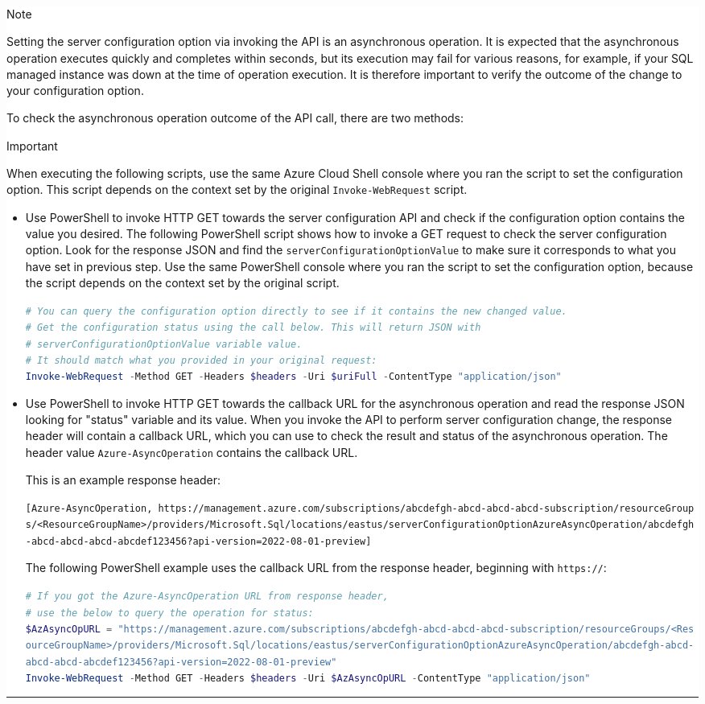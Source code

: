 > [!NOTE]
> Setting the server configuration option via invoking the API is an asynchronous operation. It is expected that the asynchronous operation executes quickly and completes within seconds, but its execution may fail for various reasons, for example, if your SQL managed instance was down at the time of operation execution. It is therefore important to verify the outcome of the change to your configuration option. 

To check the asynchronous operation outcome of the API call, there are two methods:

> [!IMPORTANT]
> When executing the following scripts, use the same Azure Cloud Shell console where you ran the script to set the configuration option. This script depends on the context set by the original `Invoke-WebRequest` script.

- Use PowerShell to invoke HTTP GET towards the server configuration API and check if the configuration option contains the value you desired. The following PowerShell script shows how to invoke a GET request to check the server configuration option. Look for the response JSON and find the `serverConfigurationOptionValue` to make sure it corresponds to what you have set in previous step. Use the same PowerShell console where you ran the script to set the configuration option, because the script depends on the context set by the original script.

   ```powershell
   # You can query the configuration option directly to see if it contains the new changed value.
   # Get the configuration status using the call below. This will return JSON with 
   # serverConfigurationOptionValue variable value. 
   # It should match what you provided in your original request:
   Invoke-WebRequest -Method GET -Headers $headers -Uri $uriFull -ContentType "application/json" 
   ```

- Use PowerShell to invoke HTTP GET towards the callback URL for the asynchronous operation and read the response JSON looking for "status" variable and its value. When you invoke the API to perform server configuration change, the response header will contain a callback URL, which you can use to check the result and status of the asynchronous operation. The header value `Azure-AsyncOperation` contains the callback URL. 
 
   This is an example response header:

   ```cli
   [Azure-AsyncOperation, https://management.azure.com/subscriptions/abcdefgh-abcd-abcd-abcd-subscription/resourceGroups/<ResourceGroupName>/providers/Microsoft.Sql/locations/eastus/serverConfigurationOptionAzureAsyncOperation/abcdefgh-abcd-abcd-abcd-abcdef123456?api-version=2022-08-01-preview]
   ```

   The following PowerShell example uses the callback URL from the response header, beginning with `https://`:

   ```powershell
   # If you got the Azure-AsyncOperation URL from response header, 
   # use the below to query the operation for status:
   $AzAsyncOpURL = "https://management.azure.com/subscriptions/abcdefgh-abcd-abcd-abcd-subscription/resourceGroups/<ResourceGroupName>/providers/Microsoft.Sql/locations/eastus/serverConfigurationOptionAzureAsyncOperation/abcdefgh-abcd-abcd-abcd-abcdef123456?api-version=2022-08-01-preview"
   Invoke-WebRequest -Method GET -Headers $headers -Uri $AzAsyncOpURL -ContentType "application/json"
   ```

---
